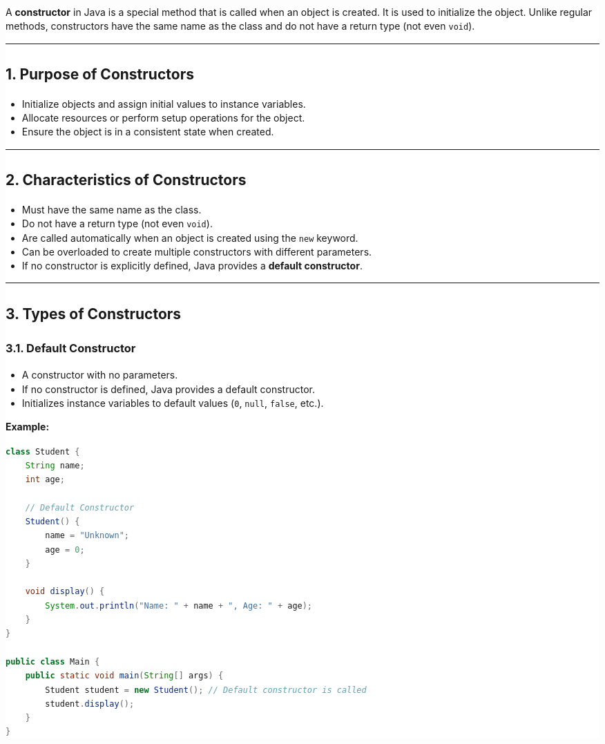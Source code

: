 

A **constructor** in Java is a special method that is called when an object is created. It is used to initialize the object. Unlike regular methods, constructors have the same name as the class and do not have a return type (not even `void`).

---

## **1. Purpose of Constructors**

- Initialize objects and assign initial values to instance variables.
- Allocate resources or perform setup operations for the object.
- Ensure the object is in a consistent state when created.

---

## **2. Characteristics of Constructors**

- Must have the same name as the class.
- Do not have a return type (not even `void`).
- Are called automatically when an object is created using the `new` keyword.
- Can be overloaded to create multiple constructors with different parameters.
- If no constructor is explicitly defined, Java provides a **default constructor**.

---

## **3. Types of Constructors**

### 3.1. **Default Constructor**

- A constructor with no parameters.
- If no constructor is defined, Java provides a default constructor.
- Initializes instance variables to default values (`0`, `null`, `false`, etc.).

**Example:**

```java
class Student {
    String name;
    int age;

    // Default Constructor
    Student() {
        name = "Unknown";
        age = 0;
    }

    void display() {
        System.out.println("Name: " + name + ", Age: " + age);
    }
}

public class Main {
    public static void main(String[] args) {
        Student student = new Student(); // Default constructor is called
        student.display();
    }
}
```
